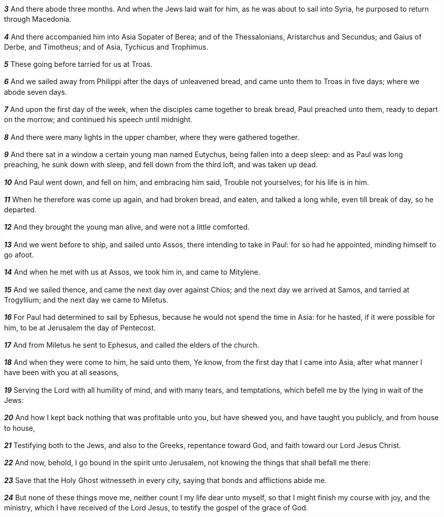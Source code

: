 ***3*** And there abode three months. And when the Jews laid wait for him, as he was about to sail into Syria, he purposed to return through Macedonia.

***4*** And there accompanied him into Asia Sopater of Berea; and of the Thessalonians, Aristarchus and Secundus; and Gaius of Derbe, and Timotheus; and of Asia, Tychicus and Trophimus.

***5*** These going before tarried for us at Troas.

***6*** And we sailed away from Philippi after the days of unleavened bread, and came unto them to Troas in five days; where we abode seven days.

***7*** And upon the first day of the week, when the disciples came together to break bread, Paul preached unto them, ready to depart on the morrow; and continued his speech until midnight.

***8*** And there were many lights in the upper chamber, where they were gathered together.

***9*** And there sat in a window a certain young man named Eutychus, being fallen into a deep sleep: and as Paul was long preaching, he sunk down with sleep, and fell down from the third loft, and was taken up dead.

***10*** And Paul went down, and fell on him, and embracing him said, Trouble not yourselves; for his life is in him.

***11*** When he therefore was come up again, and had broken bread, and eaten, and talked a long while, even till break of day, so he departed.

***12*** And they brought the young man alive, and were not a little comforted.

***13*** And we went before to ship, and sailed unto Assos, there intending to take in Paul: for so had he appointed, minding himself to go afoot.

***14*** And when he met with us at Assos, we took him in, and came to Mitylene.

***15*** And we sailed thence, and came the next day over against Chios; and the next day we arrived at Samos, and tarried at Trogyllium; and the next day we came to Miletus.

***16*** For Paul had determined to sail by Ephesus, because he would not spend the time in Asia: for he hasted, if it were possible for him, to be at Jerusalem the day of Pentecost.

***17*** And from Miletus he sent to Ephesus, and called the elders of the church.

***18*** And when they were come to him, he said unto them, Ye know, from the first day that I came into Asia, after what manner I have been with you at all seasons,

***19*** Serving the Lord with all humility of mind, and with many tears, and temptations, which befell me by the lying in wait of the Jews:

***20*** And how I kept back nothing that was profitable unto you, but have shewed you, and have taught you publicly, and from house to house,

***21*** Testifying both to the Jews, and also to the Greeks, repentance toward God, and faith toward our Lord Jesus Christ.

***22*** And now, behold, I go bound in the spirit unto Jerusalem, not knowing the things that shall befall me there:

***23*** Save that the Holy Ghost witnesseth in every city, saying that bonds and afflictions abide me.

***24*** But none of these things move me, neither count I my life dear unto myself, so that I might finish my course with joy, and the ministry, which I have received of the Lord Jesus, to testify the gospel of the grace of God.
